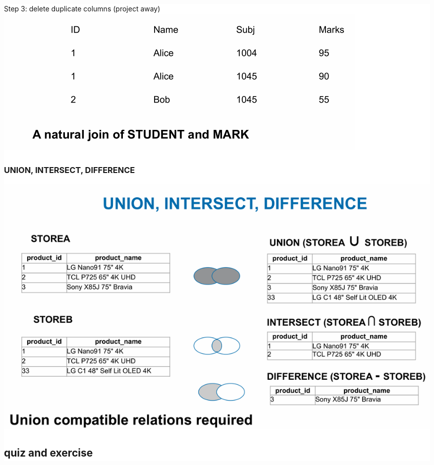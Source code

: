 Step 3: delete duplicate columns (project away)
![](9132/pic/Pasted%20image%2020220806233016.png)

### UNION, INTERSECT, DIFFERENCE
![](9132/pic/Pasted%20image%2020220807150652.png)

## quiz and exercise